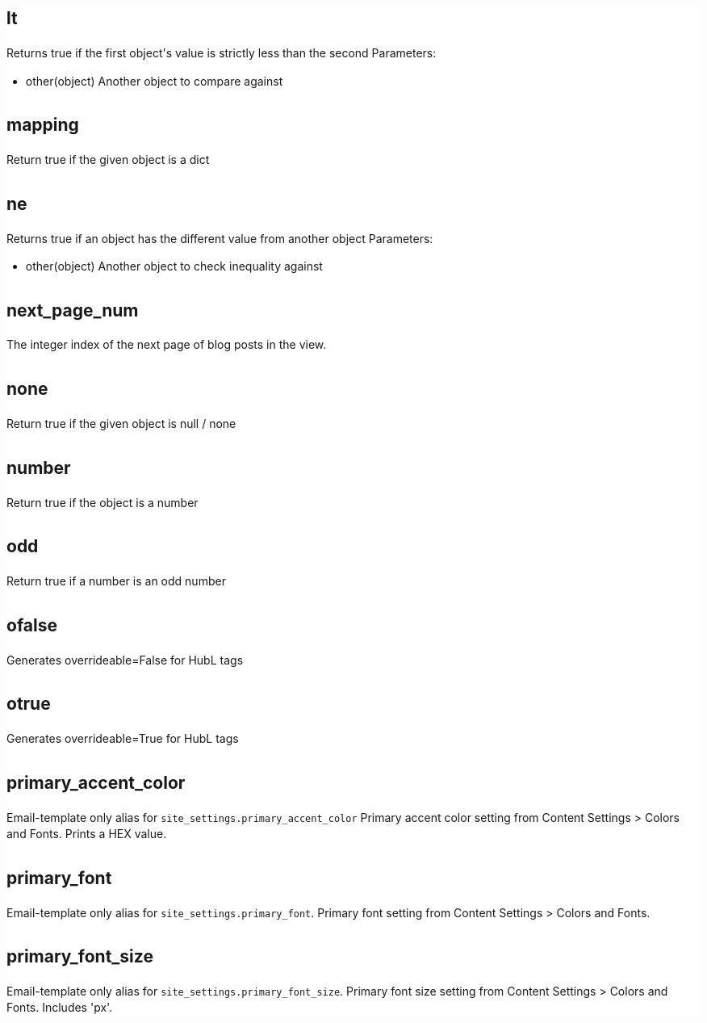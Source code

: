 ## lt
Returns true if the first object's value is strictly less than the second
Parameters:
- other(object) Another object to compare against

## mapping
Return true if the given object is a dict

## ne
Returns true if an object has the different value from another object
Parameters:
- other(object) Another object to check inequality against

## next_page_num
The integer index of the next page of blog posts in the view.

## none
Return true if the given object is null / none

## number
Return true if the object is a number

## odd
Return true if a number is an odd number

## ofalse
Generates overrideable=False for HubL tags

## otrue
Generates overrideable=True for HubL tags

## primary_accent_color
Email-template only alias for `site_settings.primary_accent_color` Primary accent color setting from Content Settings > Colors and Fonts. Prints a HEX value.

## primary_font
Email-template only alias for `site_settings.primary_font`. Primary font setting from Content Settings > Colors and Fonts.

## primary_font_size
Email-template only alias for `site_settings.primary_font_size`. Primary font size setting from Content Settings > Colors and Fonts. Includes 'px'.
